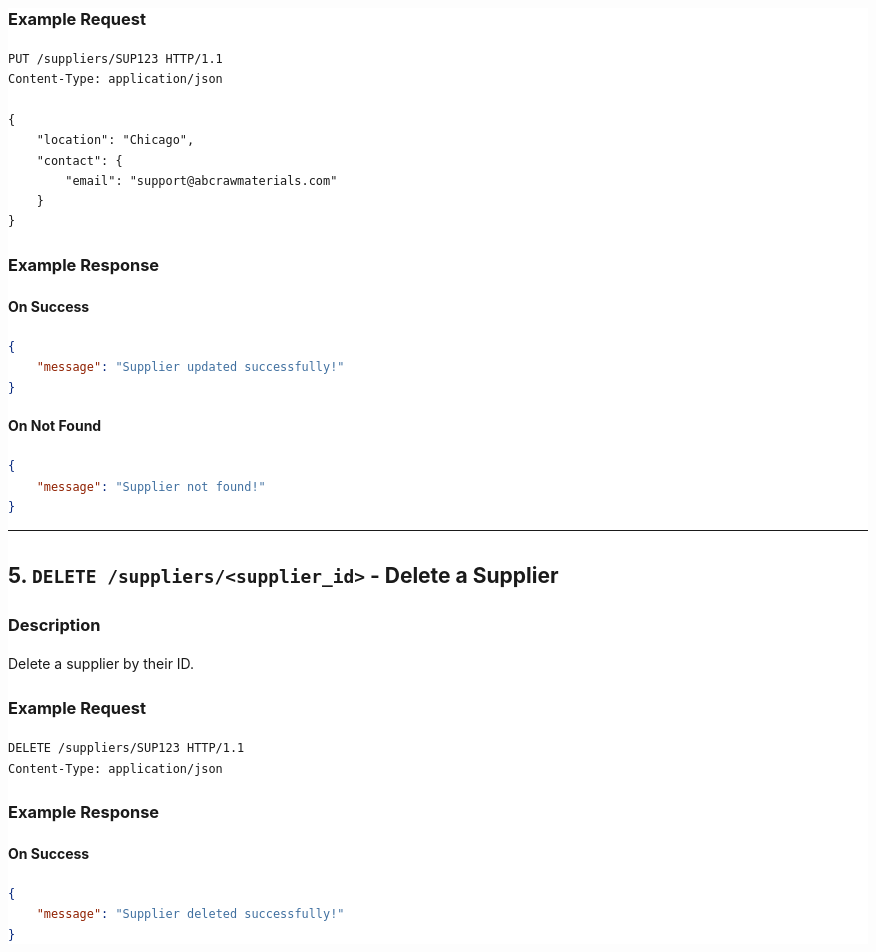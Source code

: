 ### Example Request

```http
PUT /suppliers/SUP123 HTTP/1.1
Content-Type: application/json

{
    "location": "Chicago",
    "contact": {
        "email": "support@abcrawmaterials.com"
    }
}
```

### Example Response

#### On Success

```json
{
    "message": "Supplier updated successfully!"
}
```

#### On Not Found

```json
{
    "message": "Supplier not found!"
}
```

---

## 5. `DELETE /suppliers/<supplier_id>` - Delete a Supplier

### Description

Delete a supplier by their ID.

### Example Request

```http
DELETE /suppliers/SUP123 HTTP/1.1
Content-Type: application/json
```

### Example Response

#### On Success

```json
{
    "message": "Supplier deleted successfully!"
}
```
